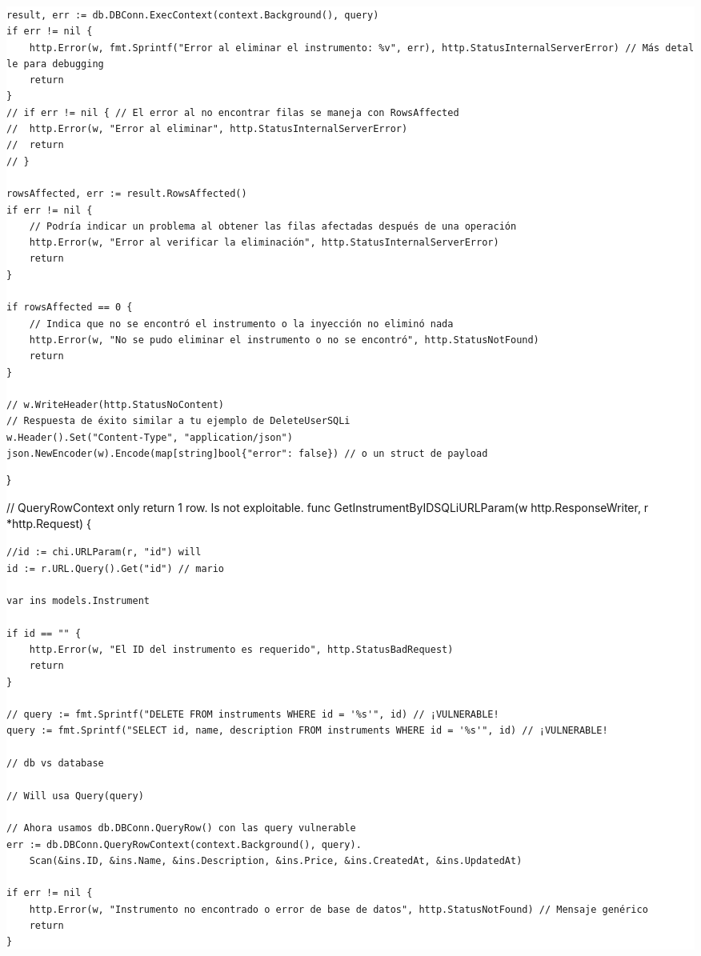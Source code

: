 	result, err := db.DBConn.ExecContext(context.Background(), query)
	if err != nil {
		http.Error(w, fmt.Sprintf("Error al eliminar el instrumento: %v", err), http.StatusInternalServerError) // Más detalle para debugging
		return
	}
	// if err != nil { // El error al no encontrar filas se maneja con RowsAffected
	// 	http.Error(w, "Error al eliminar", http.StatusInternalServerError)
	// 	return
	// }

	rowsAffected, err := result.RowsAffected()
	if err != nil {
		// Podría indicar un problema al obtener las filas afectadas después de una operación
		http.Error(w, "Error al verificar la eliminación", http.StatusInternalServerError)
		return
	}

	if rowsAffected == 0 {
		// Indica que no se encontró el instrumento o la inyección no eliminó nada
		http.Error(w, "No se pudo eliminar el instrumento o no se encontró", http.StatusNotFound)
		return
	}

	// w.WriteHeader(http.StatusNoContent)
	// Respuesta de éxito similar a tu ejemplo de DeleteUserSQLi
	w.Header().Set("Content-Type", "application/json")
	json.NewEncoder(w).Encode(map[string]bool{"error": false}) // o un struct de payload

}

// QueryRowContext only return 1 row. Is not exploitable.
func GetInstrumentByIDSQLiURLParam(w http.ResponseWriter, r *http.Request) {

	//id := chi.URLParam(r, "id") will
	id := r.URL.Query().Get("id") // mario

	var ins models.Instrument

	if id == "" {
		http.Error(w, "El ID del instrumento es requerido", http.StatusBadRequest)
		return
	}

	// query := fmt.Sprintf("DELETE FROM instruments WHERE id = '%s'", id) // ¡VULNERABLE!
	query := fmt.Sprintf("SELECT id, name, description FROM instruments WHERE id = '%s'", id) // ¡VULNERABLE!

	// db vs database

	// Will usa Query(query)

	// Ahora usamos db.DBConn.QueryRow() con las query vulnerable
	err := db.DBConn.QueryRowContext(context.Background(), query).
		Scan(&ins.ID, &ins.Name, &ins.Description, &ins.Price, &ins.CreatedAt, &ins.UpdatedAt)

	if err != nil {
		http.Error(w, "Instrumento no encontrado o error de base de datos", http.StatusNotFound) // Mensaje genérico
		return
	}
